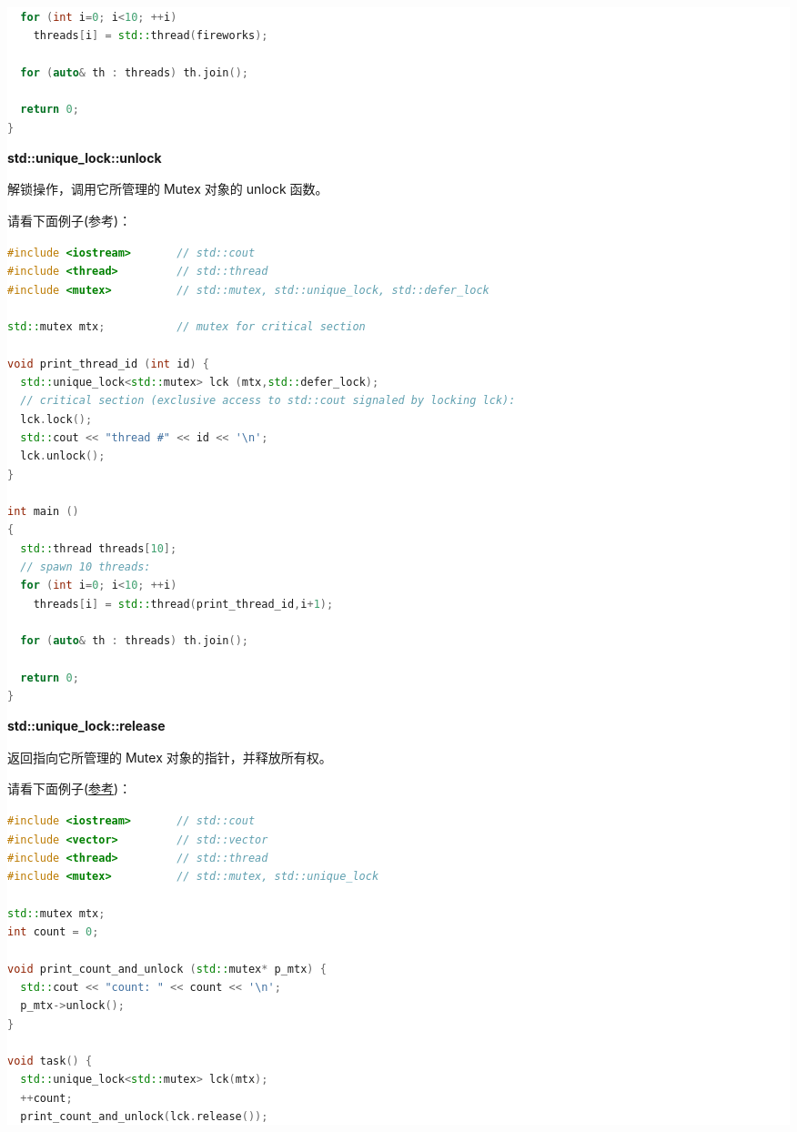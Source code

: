 ```c++
  for (int i=0; i<10; ++i)
    threads[i] = std::thread(fireworks);

  for (auto& th : threads) th.join();

  return 0;
}
```

**std::unique_lock::unlock**

解锁操作，调用它所管理的 Mutex 对象的 unlock 函数。

请看下面例子(参考)：

```c++
#include <iostream>       // std::cout
#include <thread>         // std::thread
#include <mutex>          // std::mutex, std::unique_lock, std::defer_lock

std::mutex mtx;           // mutex for critical section

void print_thread_id (int id) {
  std::unique_lock<std::mutex> lck (mtx,std::defer_lock);
  // critical section (exclusive access to std::cout signaled by locking lck):
  lck.lock();
  std::cout << "thread #" << id << '\n';
  lck.unlock();
}

int main ()
{
  std::thread threads[10];
  // spawn 10 threads:
  for (int i=0; i<10; ++i)
    threads[i] = std::thread(print_thread_id,i+1);

  for (auto& th : threads) th.join();

  return 0;
}
```

**std::unique_lock::release**

返回指向它所管理的 Mutex 对象的指针，并释放所有权。

请看下面例子([参考](http://www.cplusplus.com/reference/mutex/unique_lock/release/))：

```c++
#include <iostream>       // std::cout
#include <vector>         // std::vector
#include <thread>         // std::thread
#include <mutex>          // std::mutex, std::unique_lock

std::mutex mtx;
int count = 0;

void print_count_and_unlock (std::mutex* p_mtx) {
  std::cout << "count: " << count << '\n';
  p_mtx->unlock();
}

void task() {
  std::unique_lock<std::mutex> lck(mtx);
  ++count;
  print_count_and_unlock(lck.release());
```